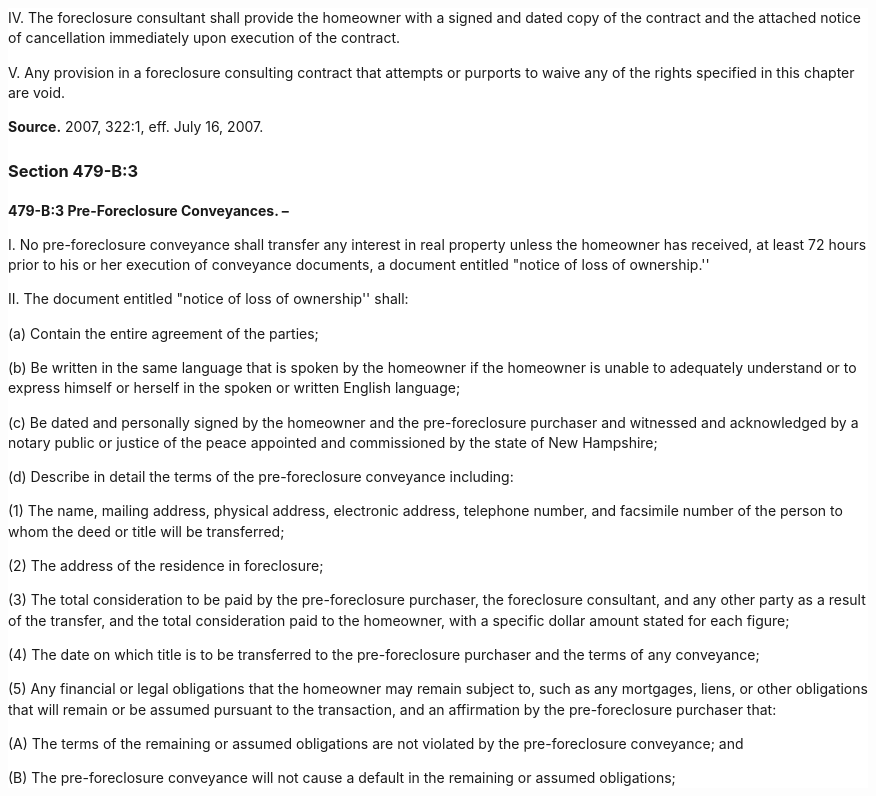  IV. The foreclosure consultant shall provide the homeowner with a
signed and dated copy of the contract and the attached notice of
cancellation immediately upon execution of the contract.
                                             
 V. Any provision in a foreclosure consulting contract that attempts
or purports to waive any of the rights specified in this chapter are
void.

**Source.** 2007, 322:1, eff. July 16, 2007.

### Section 479-B:3

 **479-B:3 Pre-Foreclosure Conveyances. –**
                                             
 I. No pre-foreclosure conveyance shall transfer any interest in real
property unless the homeowner has received, at least 72 hours prior to
his or her execution of conveyance documents, a document entitled
"notice of loss of ownership.''
                                             
 II. The document entitled "notice of loss of ownership'' shall:
                                             
 (a) Contain the entire agreement of the parties;
                                             
 (b) Be written in the same language that is spoken by the
homeowner if the homeowner is unable to adequately understand or to
express himself or herself in the spoken or written English language;
                                             
 (c) Be dated and personally signed by the homeowner and the
pre-foreclosure purchaser and witnessed and acknowledged by a notary
public or justice of the peace appointed and commissioned by the state
of New Hampshire;
                                             
 (d) Describe in detail the terms of the pre-foreclosure
conveyance including:
                                             
 (1) The name, mailing address, physical address, electronic
address, telephone number, and facsimile number of the person to whom
the deed or title will be transferred;
                                             
 (2) The address of the residence in foreclosure;
                                             
 (3) The total consideration to be paid by the pre-foreclosure
purchaser, the foreclosure consultant, and any other party as a result
of the transfer, and the total consideration paid to the homeowner, with
a specific dollar amount stated for each figure;
                                             
 (4) The date on which title is to be transferred to the
pre-foreclosure purchaser and the terms of any conveyance;
                                             
 (5) Any financial or legal obligations that the homeowner may
remain subject to, such as any mortgages, liens, or other obligations
that will remain or be assumed pursuant to the transaction, and an
affirmation by the pre-foreclosure purchaser that:
                                             
 (A) The terms of the remaining or assumed obligations are
not violated by the pre-foreclosure conveyance; and
                                             
 (B) The pre-foreclosure conveyance will not cause a default
in the remaining or assumed obligations;
                                             
